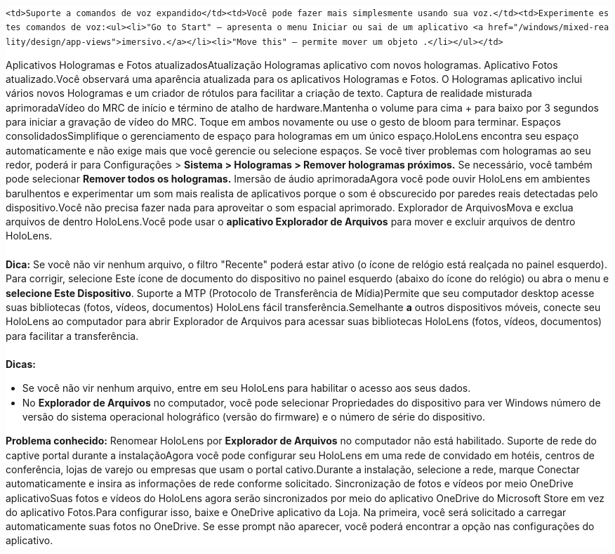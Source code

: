     <td>Suporte a comandos de voz expandido</td><td>Você pode fazer mais simplesmente usando sua voz.</td><td>Experimente estes comandos de voz:<ul><li>"Go to Start" – apresenta o menu Iniciar ou sai de um aplicativo <a href="/windows/mixed-reality/design/app-views">imersivo.</a></li><li>"Move this" – permite mover um objeto .</li></ul></td>
  </tr>
  <tr>
    <td>Aplicativos Hologramas e Fotos atualizados</td><td>Atualização Hologramas aplicativo com novos hologramas. Aplicativo Fotos atualizado.</td><td>Você observará uma aparência atualizada para os aplicativos Hologramas e Fotos. O Hologramas aplicativo inclui vários novos Hologramas e um criador de rótulos para facilitar a criação de texto.</td>
  </tr>
  <tr>
    <td>Captura de realidade misturada aprimorada</td><td>Vídeo do MRC de início e término de atalho de hardware.</td><td>Mantenha o volume para cima + para baixo por 3 segundos para iniciar a gravação de vídeo do MRC. Toque em ambos novamente ou use o gesto de bloom para terminar.</td>
  </tr>
  <tr>
    <td>Espaços consolidados</td><td>Simplifique o gerenciamento de espaço para hologramas em um único espaço.</td><td>HoloLens encontra seu espaço automaticamente e não exige mais que você gerencie ou selecione espaços. Se você tiver problemas com hologramas ao seu redor, poderá ir para Configurações > <b>Sistema > Hologramas > Remover hologramas próximos.</b> Se necessário, você também pode selecionar <b>Remover todos os hologramas.</b></td>
  </tr>
  <tr>
    <td>Imersão de áudio aprimorada</td><td>Agora você pode ouvir HoloLens em ambientes barulhentos e experimentar um som mais realista de aplicativos porque o som é obscurecido por paredes reais detectadas pelo dispositivo.</td><td>Você não precisa fazer nada para aproveitar o som espacial aprimorado.</td>
  </tr>
  <tr>
    <td>Explorador de Arquivos</td><td>Mova e exclua arquivos de dentro HoloLens.</td><td>Você pode usar o <b>aplicativo Explorador de Arquivos</b> para mover e excluir arquivos de dentro HoloLens.<br><br><b>Dica:</b> Se você não vir nenhum arquivo, o filtro "Recente" poderá estar ativo (o ícone de relógio está realçada no painel esquerdo). Para corrigir, selecione Este ícone de documento do dispositivo no painel esquerdo (abaixo do ícone do relógio) ou abra o menu e </b> <b>selecione Este Dispositivo</b>.
</td>
  </tr>
  <tr>
    <td>Suporte a MTP (Protocolo de Transferência de Mídia)</td><td>Permite que seu computador desktop acesse suas bibliotecas (fotos, vídeos, documentos) HoloLens fácil transferência.</td><td>Semelhante <b>a</b> outros dispositivos móveis, conecte seu HoloLens ao computador para abrir Explorador de Arquivos para acessar suas bibliotecas HoloLens (fotos, vídeos, documentos) para facilitar a transferência.<br><br><b>Dicas:</b><ul><li>Se você não vir nenhum arquivo, entre em seu HoloLens para habilitar o acesso aos seus dados.</li><li>No <b>Explorador de Arquivos</b> no computador, você pode <b></b> selecionar Propriedades do dispositivo para ver Windows número de versão do sistema operacional holográfico (versão do firmware) e o número de série do dispositivo.</li></ul><b>Problema conhecido:</b> Renomear HoloLens por <b>Explorador de Arquivos</b> no computador não está habilitado.</td>
  </tr>
  <tr>
    <td>Suporte de rede do captive portal durante a instalação</td><td>Agora você pode configurar seu HoloLens em uma rede de convidado em hotéis, centros de conferência, lojas de varejo ou empresas que usam o portal cativo.</td><td>Durante a instalação, selecione a rede, marque Conectar automaticamente e insira as informações de rede conforme solicitado.</td>
  </tr>
  <tr>
    <td>Sincronização de fotos e vídeos por meio OneDrive aplicativo</td><td>Suas fotos e vídeos do HoloLens agora serão sincronizados por meio do aplicativo OneDrive do Microsoft Store em vez do aplicativo Fotos.</td><td>Para configurar isso, baixe e OneDrive aplicativo da Loja. Na primeira, você será solicitado a carregar automaticamente suas fotos no OneDrive. Se esse prompt não aparecer, você poderá encontrar a opção nas configurações do aplicativo.</td>
  </tr>
</table>
